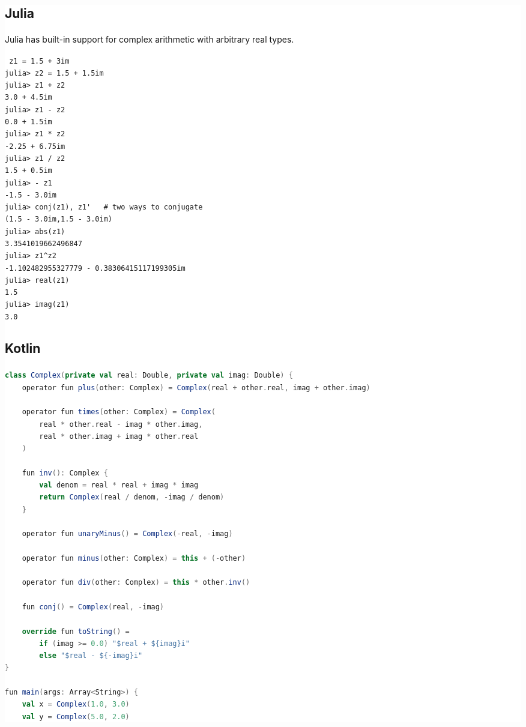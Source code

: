 

## Julia

Julia has built-in support for complex arithmetic with arbitrary real types.

```lb>julia
 z1 = 1.5 + 3im
julia> z2 = 1.5 + 1.5im
julia> z1 + z2
3.0 + 4.5im
julia> z1 - z2
0.0 + 1.5im
julia> z1 * z2
-2.25 + 6.75im
julia> z1 / z2
1.5 + 0.5im
julia> - z1
-1.5 - 3.0im
julia> conj(z1), z1'   # two ways to conjugate
(1.5 - 3.0im,1.5 - 3.0im)
julia> abs(z1)
3.3541019662496847
julia> z1^z2
-1.102482955327779 - 0.38306415117199305im
julia> real(z1)
1.5
julia> imag(z1)
3.0
```



## Kotlin


```scala
class Complex(private val real: Double, private val imag: Double) {
    operator fun plus(other: Complex) = Complex(real + other.real, imag + other.imag)

    operator fun times(other: Complex) = Complex(
        real * other.real - imag * other.imag,
        real * other.imag + imag * other.real
    )

    fun inv(): Complex {
        val denom = real * real + imag * imag
        return Complex(real / denom, -imag / denom)
    }

    operator fun unaryMinus() = Complex(-real, -imag)

    operator fun minus(other: Complex) = this + (-other)

    operator fun div(other: Complex) = this * other.inv()

    fun conj() = Complex(real, -imag)

    override fun toString() =
        if (imag >= 0.0) "$real + ${imag}i"
        else "$real - ${-imag}i"
}

fun main(args: Array<String>) {
    val x = Complex(1.0, 3.0)
    val y = Complex(5.0, 2.0)
```
